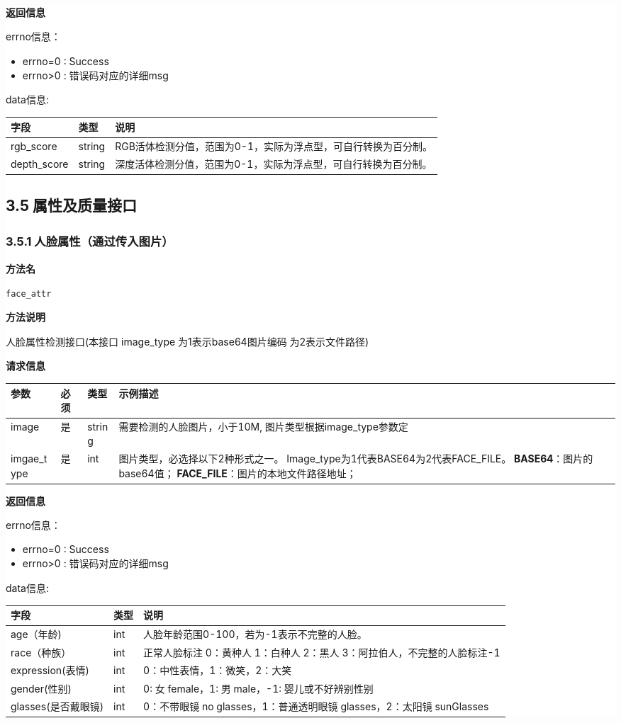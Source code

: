 **返回信息**

errno信息：

- errno=0 : Success
- errno>0 : 错误码对应的详细msg

data信息:

| 字段        | 类型   | 说明                                                         |
| :---------- | :----- | :----------------------------------------------------------- |
| rgb_score   | string | RGB活体检测分值，范围为0-1，实际为浮点型，可自行转换为百分制。 |
| depth_score | string | 深度活体检测分值，范围为0-1，实际为浮点型，可自行转换为百分制。 |

## 3.5 属性及质量接口

### 3.5.1 人脸属性（通过传入图片）

**方法名**

```
face_attr
```

**方法说明**

人脸属性检测接口(本接口 image_type 为1表示base64图片编码 为2表示文件路径)

**请求信息**

| 参数       | 必须 | 类型   | 示例描述                                                     |
| :--------- | :--- | :----- | :----------------------------------------------------------- |
| image      | 是   | string | 需要检测的人脸图片，小于10M, 图片类型根据image_type参数定    |
| imgae_type | 是   | int    | 图片类型，必选择以下2种形式之一。 Image_type为1代表BASE64为2代表FACE_FILE。 **BASE64**：图片的base64值； **FACE_FILE**：图片的本地文件路径地址； |

**返回信息**

errno信息：

- errno=0 : Success
- errno>0 : 错误码对应的详细msg

data信息:

| 字段                | 类型 | 说明                                                         |
| :------------------ | :--- | :----------------------------------------------------------- |
| age（年龄)          | int  | 人脸年龄范围0-100，若为-1表示不完整的人脸。                  |
| race（种族）        | int  | 正常人脸标注 0：黄种人 1：白种人 2：黑人 3：阿拉伯人，不完整的人脸标注-1 |
| expression(表情)    | int  | 0：中性表情，1：微笑，2：大笑                                |
| gender(性别)        | int  | 0: 女 female，1: 男 male，-1: 婴儿或不好辨别性别             |
| glasses(是否戴眼镜) | int  | 0：不带眼镜 no glasses，1：普通透明眼镜 glasses，2：太阳镜 sunGlasses |
